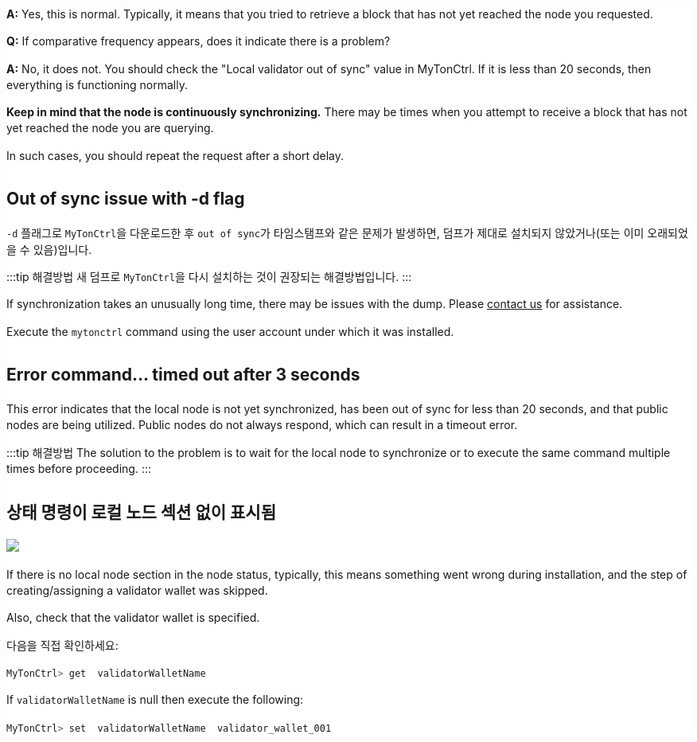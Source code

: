 **A:** Yes, this is normal. Typically, it means that you tried to retrieve a block that has not yet reached the node you requested.

**Q:** If comparative frequency appears, does it indicate there is a problem?

**A:** No, it does not. You should check the "Local validator out of sync" value in MyTonCtrl. If it is less than 20 seconds, then everything is functioning normally.

**Keep in mind that the node is continuously synchronizing.** There may be times when you attempt to receive a block that has not yet reached the node you are querying.

In such cases, you should repeat the request after a short delay.

## Out of sync issue with -d flag

`-d` 플래그로 `MyTonCtrl`을 다운로드한 후 `out of sync`가 타임스탬프와 같은 문제가 발생하면, 덤프가 제대로 설치되지 않았거나(또는 이미 오래되었을 수 있음)입니다.

:::tip 해결방법
새 덤프로 `MyTonCtrl`을 다시 설치하는 것이 권장되는 해결방법입니다.
:::

If synchronization takes an unusually long time, there may be issues with the dump. Please [contact us](https://t.me/SwiftAdviser) for assistance.

Execute the `mytonctrl` command using the user account under which it was installed.

## Error command... timed out after 3 seconds

This error indicates that the local node is not yet synchronized, has been out of sync for less than 20 seconds, and that public nodes are being utilized. Public nodes do not always respond, which can result in a timeout error.

:::tip 해결방법
The solution to the problem is to wait for the local node to synchronize or to execute the same command multiple times before proceeding.
:::

## 상태 명령이 로컬 노드 섹션 없이 표시됨

![](/img/docs/full-node/local-validator-status-absent.png)

If there is no local node section in the node status, typically, this means something went wrong during installation, and the step of creating/assigning a validator wallet was skipped.

Also, check that the validator wallet is specified.

다음을 직접 확인하세요:

```bash
MyTonCtrl> get  validatorWalletName
```

If `validatorWalletName` is null then execute the following:

```bash
MyTonCtrl> set  validatorWalletName  validator_wallet_001
```
